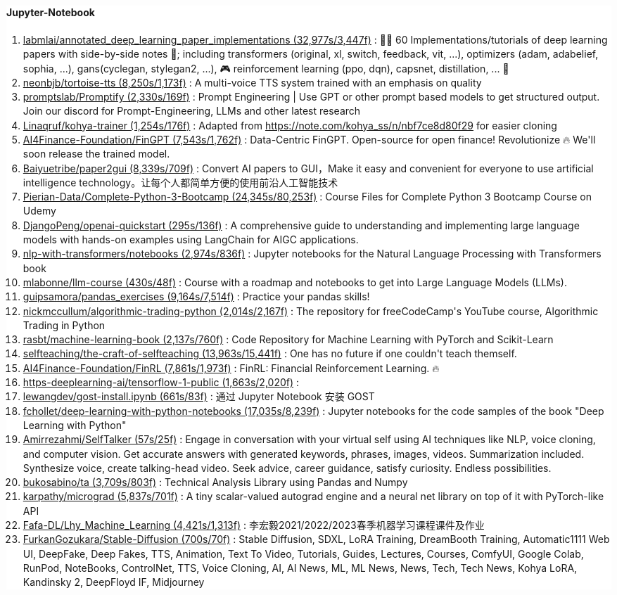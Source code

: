 #### Jupyter-Notebook
1. [labmlai/annotated_deep_learning_paper_implementations (32,977s/3,447f)](https://github.com/labmlai/annotated_deep_learning_paper_implementations) : 🧑‍🏫 60 Implementations/tutorials of deep learning papers with side-by-side notes 📝; including transformers (original, xl, switch, feedback, vit, ...), optimizers (adam, adabelief, sophia, ...), gans(cyclegan, stylegan2, ...), 🎮 reinforcement learning (ppo, dqn), capsnet, distillation, ... 🧠
2. [neonbjb/tortoise-tts (8,250s/1,173f)](https://github.com/neonbjb/tortoise-tts) : A multi-voice TTS system trained with an emphasis on quality
3. [promptslab/Promptify (2,330s/169f)](https://github.com/promptslab/Promptify) : Prompt Engineering | Use GPT or other prompt based models to get structured output. Join our discord for Prompt-Engineering, LLMs and other latest research
4. [Linaqruf/kohya-trainer (1,254s/176f)](https://github.com/Linaqruf/kohya-trainer) : Adapted from https://note.com/kohya_ss/n/nbf7ce8d80f29 for easier cloning
5. [AI4Finance-Foundation/FinGPT (7,543s/1,762f)](https://github.com/AI4Finance-Foundation/FinGPT) : Data-Centric FinGPT. Open-source for open finance! Revolutionize 🔥 We'll soon release the trained model.
6. [Baiyuetribe/paper2gui (8,339s/709f)](https://github.com/Baiyuetribe/paper2gui) : Convert AI papers to GUI，Make it easy and convenient for everyone to use artificial intelligence technology。让每个人都简单方便的使用前沿人工智能技术
7. [Pierian-Data/Complete-Python-3-Bootcamp (24,345s/80,253f)](https://github.com/Pierian-Data/Complete-Python-3-Bootcamp) : Course Files for Complete Python 3 Bootcamp Course on Udemy
8. [DjangoPeng/openai-quickstart (295s/136f)](https://github.com/DjangoPeng/openai-quickstart) : A comprehensive guide to understanding and implementing large language models with hands-on examples using LangChain for AIGC applications.
9. [nlp-with-transformers/notebooks (2,974s/836f)](https://github.com/nlp-with-transformers/notebooks) : Jupyter notebooks for the Natural Language Processing with Transformers book
10. [mlabonne/llm-course (430s/48f)](https://github.com/mlabonne/llm-course) : Course with a roadmap and notebooks to get into Large Language Models (LLMs).
11. [guipsamora/pandas_exercises (9,164s/7,514f)](https://github.com/guipsamora/pandas_exercises) : Practice your pandas skills!
12. [nickmccullum/algorithmic-trading-python (2,014s/2,167f)](https://github.com/nickmccullum/algorithmic-trading-python) : The repository for freeCodeCamp's YouTube course, Algorithmic Trading in Python
13. [rasbt/machine-learning-book (2,137s/760f)](https://github.com/rasbt/machine-learning-book) : Code Repository for Machine Learning with PyTorch and Scikit-Learn
14. [selfteaching/the-craft-of-selfteaching (13,963s/15,441f)](https://github.com/selfteaching/the-craft-of-selfteaching) : One has no future if one couldn't teach themself.
15. [AI4Finance-Foundation/FinRL (7,861s/1,973f)](https://github.com/AI4Finance-Foundation/FinRL) : FinRL: Financial Reinforcement Learning. 🔥
16. [https-deeplearning-ai/tensorflow-1-public (1,663s/2,020f)](https://github.com/https-deeplearning-ai/tensorflow-1-public) : 
17. [lewangdev/gost-install.ipynb (661s/83f)](https://github.com/lewangdev/gost-install.ipynb) : 通过 Jupyter Notebook 安装 GOST
18. [fchollet/deep-learning-with-python-notebooks (17,035s/8,239f)](https://github.com/fchollet/deep-learning-with-python-notebooks) : Jupyter notebooks for the code samples of the book "Deep Learning with Python"
19. [Amirrezahmi/SelfTalker (57s/25f)](https://github.com/Amirrezahmi/SelfTalker) : Engage in conversation with your virtual self using AI techniques like NLP, voice cloning, and computer vision. Get accurate answers with generated keywords, phrases, images, videos. Summarization included. Synthesize voice, create talking-head video. Seek advice, career guidance, satisfy curiosity. Endless possibilities.
20. [bukosabino/ta (3,709s/803f)](https://github.com/bukosabino/ta) : Technical Analysis Library using Pandas and Numpy
21. [karpathy/micrograd (5,837s/701f)](https://github.com/karpathy/micrograd) : A tiny scalar-valued autograd engine and a neural net library on top of it with PyTorch-like API
22. [Fafa-DL/Lhy_Machine_Learning (4,421s/1,313f)](https://github.com/Fafa-DL/Lhy_Machine_Learning) : 李宏毅2021/2022/2023春季机器学习课程课件及作业
23. [FurkanGozukara/Stable-Diffusion (700s/70f)](https://github.com/FurkanGozukara/Stable-Diffusion) : Stable Diffusion, SDXL, LoRA Training, DreamBooth Training, Automatic1111 Web UI, DeepFake, Deep Fakes, TTS, Animation, Text To Video, Tutorials, Guides, Lectures, Courses, ComfyUI, Google Colab, RunPod, NoteBooks, ControlNet, TTS, Voice Cloning, AI, AI News, ML, ML News, News, Tech, Tech News, Kohya LoRA, Kandinsky 2, DeepFloyd IF, Midjourney